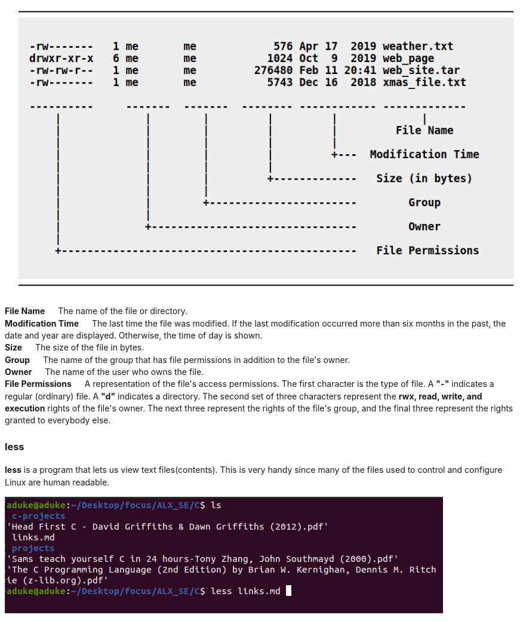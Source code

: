 ![l8](l8.png?raw=true "l8")

**File Name** &emsp; The name of the file or directory.  
**Modification Time** &emsp; The last time the file was modified. If the last modification occurred more than six months in the past, the date and year are displayed. Otherwise, the time of day is shown.  
**Size** &emsp; The size of the file in bytes.  
**Group** &emsp;  The name of the group that has file permissions in addition to the file's owner.  
**Owner** &emsp; The name of the user who owns the file.  
**File Permissions** &emsp; A representation of the file's access permissions. The first character is the type of file. A **"-"** indicates a regular (ordinary) file. A **"d"** indicates a directory. The second set of three characters represent the **rwx, read, write, and execution** rights of the file's owner. The next three represent the rights of the file's group, and the final three represent the rights granted to everybody else.  

### less
**less** is a program that lets us view text files(contents). This is very handy since many of the files used to control and configure Linux are human readable.  

![l11](l11.png?raw=true "l11") 
